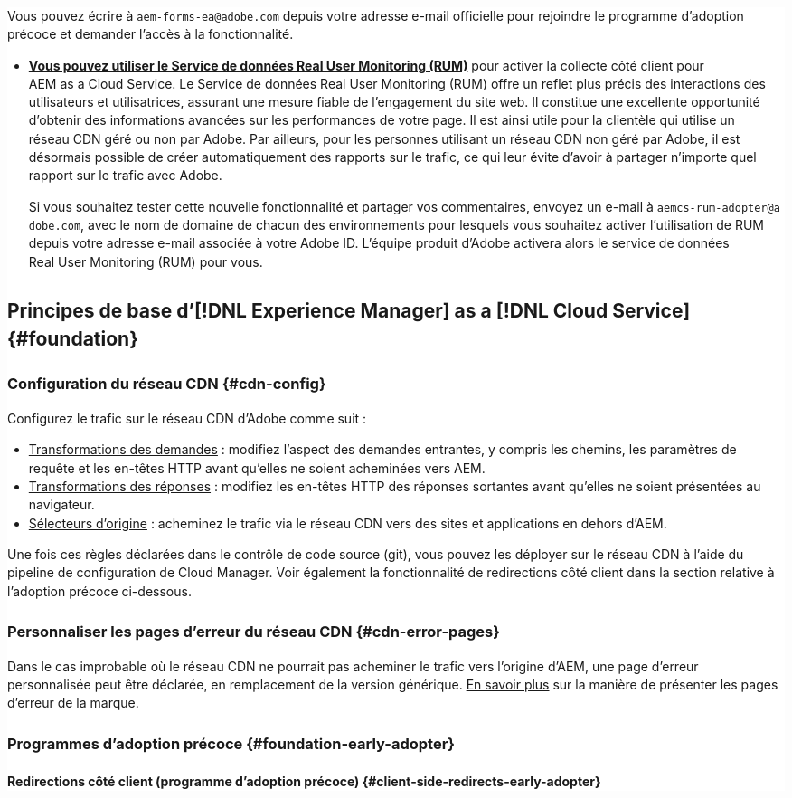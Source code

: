   Vous pouvez écrire à `aem-forms-ea@adobe.com` depuis votre adresse e-mail officielle pour rejoindre le programme d’adoption précoce et demander l’accès à la fonctionnalité.

* **[Vous pouvez utiliser le Service de données Real User Monitoring (RUM)](/help/implementing/cloud-manager/content-requests.md#real-user-monitoring-for-aem-as-a-cloud-service)** pour activer la collecte côté client pour AEM as a Cloud Service.
Le Service de données Real User Monitoring (RUM) offre un reflet plus précis des interactions des utilisateurs et utilisatrices, assurant une mesure fiable de l’engagement du site web. Il constitue une excellente opportunité d’obtenir des informations avancées sur les performances de votre page. Il est ainsi utile pour la clientèle qui utilise un réseau CDN géré ou non par Adobe. Par ailleurs, pour les personnes utilisant un réseau CDN non géré par Adobe, il est désormais possible de créer automatiquement des rapports sur le trafic, ce qui leur évite d’avoir à partager n’importe quel rapport sur le trafic avec Adobe.

  Si vous souhaitez tester cette nouvelle fonctionnalité et partager vos commentaires, envoyez un e-mail à `aemcs-rum-adopter@adobe.com`, avec le nom de domaine de chacun des environnements pour lesquels vous souhaitez activer l’utilisation de RUM depuis votre adresse e-mail associée à votre Adobe ID. L’équipe produit d’Adobe activera alors le service de données Real User Monitoring (RUM) pour vous.

## Principes de base d’[!DNL Experience Manager] as a [!DNL Cloud Service] {#foundation}

### Configuration du réseau CDN {#cdn-config}

Configurez le trafic sur le réseau CDN d’Adobe comme suit :

* [Transformations des demandes](/help/implementing/dispatcher/cdn-configuring-traffic.md#request-transformations) : modifiez l’aspect des demandes entrantes, y compris les chemins, les paramètres de requête et les en-têtes HTTP avant qu’elles ne soient acheminées vers AEM.
* [Transformations des réponses](/help/implementing/dispatcher/cdn-configuring-traffic.md#response-transformations) : modifiez les en-têtes HTTP des réponses sortantes avant qu’elles ne soient présentées au navigateur.
* [Sélecteurs d’origine](/help/implementing/dispatcher/cdn-configuring-traffic.md#response-transformations#origin-selectors) : acheminez le trafic via le réseau CDN vers des sites et applications en dehors d’AEM.

Une fois ces règles déclarées dans le contrôle de code source (git), vous pouvez les déployer sur le réseau CDN à l’aide du pipeline de configuration de Cloud Manager. Voir également la fonctionnalité de redirections côté client dans la section relative à l’adoption précoce ci-dessous.

### Personnaliser les pages d’erreur du réseau CDN {#cdn-error-pages}

Dans le cas improbable où le réseau CDN ne pourrait pas acheminer le trafic vers l’origine d’AEM, une page d’erreur personnalisée peut être déclarée, en remplacement de la version générique. [En savoir plus](/help/implementing/dispatcher/cdn-error-pages.md) sur la manière de présenter les pages d’erreur de la marque.

### Programmes d’adoption précoce {#foundation-early-adopter}

#### Redirections côté client (programme d’adoption précoce) {#client-side-redirects-early-adopter}
